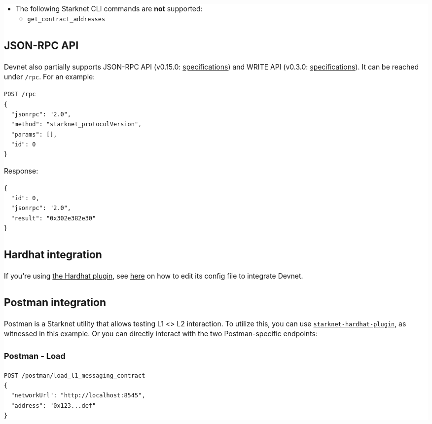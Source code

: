 - The following Starknet CLI commands are **not** supported:
  - `get_contract_addresses`

## JSON-RPC API

Devnet also partially supports JSON-RPC API (v0.15.0: [specifications](https://github.com/starkware-libs/starknet-specs/blob/606c21e06be92ea1543fd0134b7f98df622c2fbf/api/starknet_api_openrpc.json)) and WRITE API (v0.3.0: [specifications](https://github.com/starkware-libs/starknet-specs/blob/4c31d6f9f842028ca8cfd073ec8d0d5089b087c4/api/starknet_write_api.json)). It can be reached under `/rpc`. For an example:

```
POST /rpc
{
  "jsonrpc": "2.0",
  "method": "starknet_protocolVersion",
  "params": [],
  "id": 0
}
```

Response:

```
{
  "id": 0,
  "jsonrpc": "2.0",
  "result": "0x302e382e30"
}
```

## Hardhat integration

If you're using [the Hardhat plugin](https://github.com/Shard-Labs/starknet-hardhat-plugin), see [here](https://github.com/Shard-Labs/starknet-hardhat-plugin#runtime-network) on how to edit its config file to integrate Devnet.

## Postman integration

Postman is a Starknet utility that allows testing L1 <> L2 interaction. To utilize this, you can use [`starknet-hardhat-plugin`](https://github.com/Shard-Labs/starknet-hardhat-plugin), as witnessed in [this example](https://github.com/Shard-Labs/starknet-hardhat-example/blob/master/test/postman.test.ts). Or you can directly interact with the two Postman-specific endpoints:

### Postman - Load

```
POST /postman/load_l1_messaging_contract
{
  "networkUrl": "http://localhost:8545",
  "address": "0x123...def"
}
```

